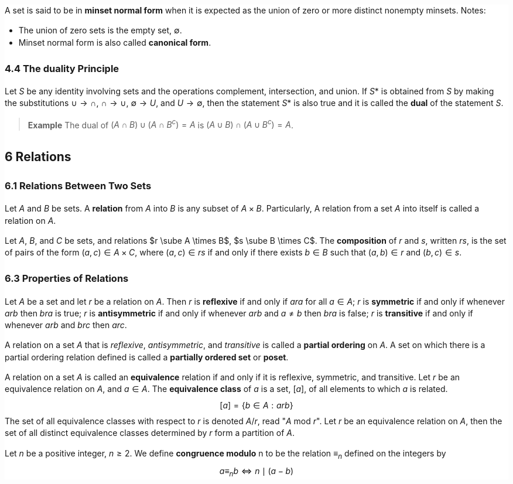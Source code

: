 A set is said to be in **minset normal form** when it is expected as the union of zero or more distinct nonempty minsets. Notes:

* The union of zero sets is the empty set, $\emptyset$.
* Minset normal form is also called **canonical form**.

### 4.4 The duality Principle

Let $S$ be any identity involving sets and the operations complement, intersection, and union. If $S*$ is obtained from $S$ by making the substitutions $\cup \to \cap$, $\cap \to \cup$, $\emptyset \to U$, and $U \to \emptyset$, then the statement $S*$ is also true and it is called the **dual** of the statement $S$.

> **Example**  The dual of $(A \cap B) \cup (A \cap B^c) = A$ is $(A \cup B) \cap (A \cup B^c) = A$.

## 6 Relations

### 6.1 Relations Between Two Sets

Let $A$ and $B$ be sets. A **relation** from $A$ into $B$ is any subset of $A \times B$. Particularly, A relation from a set $A$ into itself is called a relation on $A$. 

Let $A$, $B$, and $C$ be sets, and relations $r \sube A \times B$, $s \sube B \times C$. The **composition** of $r$ and $s$, written $rs$, is the set of pairs of the form $(a, c) \in A \times C$, where $(a,c) \in rs$ if and only if there exists $b \in B$ such that $(a, b) \in r$ and $(b, c) \in s$.

### 6.3 Properties of Relations

Let $A$ be a set and let $r$ be a relation on $A$. Then $r$ is **reflexive** if and only if $ara$ for all $a \in A$; $r$ is **symmetric** if and only if whenever $arb$ then $bra$ is true; $r$ is **antisymmetric** if and only if whenever $arb$ and $a \neq b$ then $bra$ is false; $r$ is **transitive** if and only if whenever $arb$ and $brc$ then $arc$​.

A relation on a set $A$ that is *reflexive*, *antisymmetric*, and *transitive* is called a **partial ordering** on $A$. A set on which there is a partial ordering relation defined is called a **partially ordered set** or **poset**.

A relation on a set $A$ is called an **equivalence** relation if and only if it is reflexive, symmetric, and transitive. Let $r$ be an equivalence relation on $A$, and $a \in A$. The **equivalence class** of $a$ is a set, $[a]$, of all elements to which $a$ is related.
$$
[a] = \{b \in A : arb\}
$$
 The set of all equivalence classes with respect to $r$ is denoted $A/r$, read "$A$ mod $r$". Let $r$ be an equivalence relation on $A$, then the set of all distinct equivalence classes determined by $r$ form a partition of $A$.

Let $n$ be a positive integer, $n \ge 2$. We define **congruence modulo** n to be the relation $\equiv_n$ defined on the integers by
$$
a \equiv_n b \Leftrightarrow n \mid (a-b)
$$

